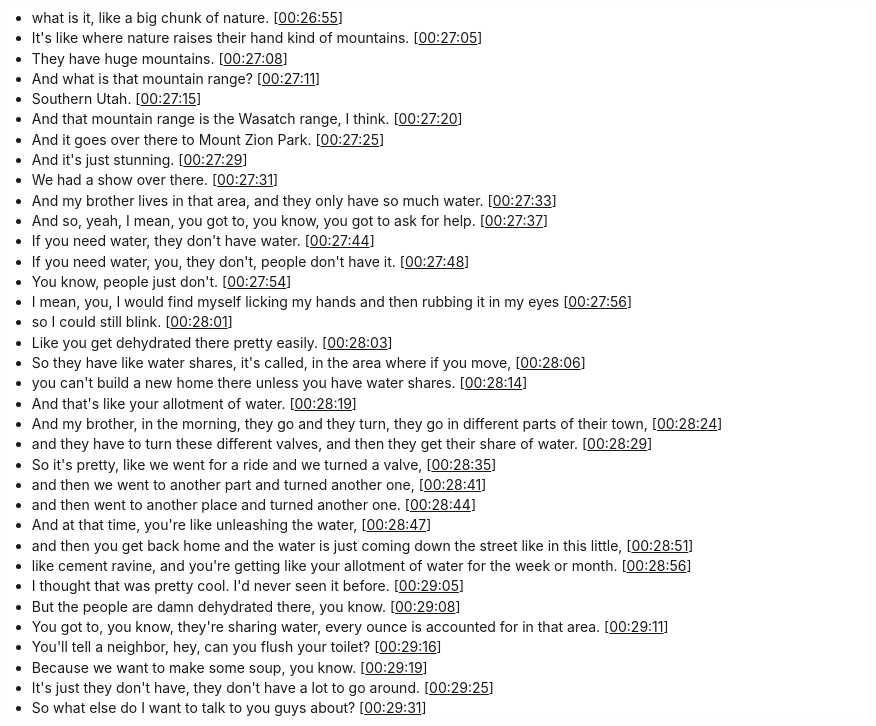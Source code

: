*  what is it, like a big chunk of nature. [[00:26:55](https://www.youtube.com/watch?v=wyx9sTBkRyQ&t=1615.0s)]
*  It's like where nature raises their hand kind of mountains. [[00:27:05](https://www.youtube.com/watch?v=wyx9sTBkRyQ&t=1625.0s)]
*  They have huge mountains. [[00:27:08](https://www.youtube.com/watch?v=wyx9sTBkRyQ&t=1628.0s)]
*  And what is that mountain range? [[00:27:11](https://www.youtube.com/watch?v=wyx9sTBkRyQ&t=1631.0s)]
*  Southern Utah. [[00:27:15](https://www.youtube.com/watch?v=wyx9sTBkRyQ&t=1635.0s)]
*  And that mountain range is the Wasatch range, I think. [[00:27:20](https://www.youtube.com/watch?v=wyx9sTBkRyQ&t=1640.0s)]
*  And it goes over there to Mount Zion Park. [[00:27:25](https://www.youtube.com/watch?v=wyx9sTBkRyQ&t=1645.0s)]
*  And it's just stunning. [[00:27:29](https://www.youtube.com/watch?v=wyx9sTBkRyQ&t=1649.0s)]
*  We had a show over there. [[00:27:31](https://www.youtube.com/watch?v=wyx9sTBkRyQ&t=1651.0s)]
*  And my brother lives in that area, and they only have so much water. [[00:27:33](https://www.youtube.com/watch?v=wyx9sTBkRyQ&t=1653.0s)]
*  And so, yeah, I mean, you got to, you know, you got to ask for help. [[00:27:37](https://www.youtube.com/watch?v=wyx9sTBkRyQ&t=1657.0s)]
*  If you need water, they don't have water. [[00:27:44](https://www.youtube.com/watch?v=wyx9sTBkRyQ&t=1664.0s)]
*  If you need water, you, they don't, people don't have it. [[00:27:48](https://www.youtube.com/watch?v=wyx9sTBkRyQ&t=1668.0s)]
*  You know, people just don't. [[00:27:54](https://www.youtube.com/watch?v=wyx9sTBkRyQ&t=1674.0s)]
*  I mean, you, I would find myself licking my hands and then rubbing it in my eyes [[00:27:56](https://www.youtube.com/watch?v=wyx9sTBkRyQ&t=1676.0s)]
*  so I could still blink. [[00:28:01](https://www.youtube.com/watch?v=wyx9sTBkRyQ&t=1681.0s)]
*  Like you get dehydrated there pretty easily. [[00:28:03](https://www.youtube.com/watch?v=wyx9sTBkRyQ&t=1683.0s)]
*  So they have like water shares, it's called, in the area where if you move, [[00:28:06](https://www.youtube.com/watch?v=wyx9sTBkRyQ&t=1686.0s)]
*  you can't build a new home there unless you have water shares. [[00:28:14](https://www.youtube.com/watch?v=wyx9sTBkRyQ&t=1694.0s)]
*  And that's like your allotment of water. [[00:28:19](https://www.youtube.com/watch?v=wyx9sTBkRyQ&t=1699.0s)]
*  And my brother, in the morning, they go and they turn, they go in different parts of their town, [[00:28:24](https://www.youtube.com/watch?v=wyx9sTBkRyQ&t=1704.0s)]
*  and they have to turn these different valves, and then they get their share of water. [[00:28:29](https://www.youtube.com/watch?v=wyx9sTBkRyQ&t=1709.0s)]
*  So it's pretty, like we went for a ride and we turned a valve, [[00:28:35](https://www.youtube.com/watch?v=wyx9sTBkRyQ&t=1715.0s)]
*  and then we went to another part and turned another one, [[00:28:41](https://www.youtube.com/watch?v=wyx9sTBkRyQ&t=1721.0s)]
*  and then went to another place and turned another one. [[00:28:44](https://www.youtube.com/watch?v=wyx9sTBkRyQ&t=1724.0s)]
*  And at that time, you're like unleashing the water, [[00:28:47](https://www.youtube.com/watch?v=wyx9sTBkRyQ&t=1727.0s)]
*  and then you get back home and the water is just coming down the street like in this little, [[00:28:51](https://www.youtube.com/watch?v=wyx9sTBkRyQ&t=1731.0s)]
*  like cement ravine, and you're getting like your allotment of water for the week or month. [[00:28:56](https://www.youtube.com/watch?v=wyx9sTBkRyQ&t=1736.0s)]
*  I thought that was pretty cool. I'd never seen it before. [[00:29:05](https://www.youtube.com/watch?v=wyx9sTBkRyQ&t=1745.0s)]
*  But the people are damn dehydrated there, you know. [[00:29:08](https://www.youtube.com/watch?v=wyx9sTBkRyQ&t=1748.0s)]
*  You got to, you know, they're sharing water, every ounce is accounted for in that area. [[00:29:11](https://www.youtube.com/watch?v=wyx9sTBkRyQ&t=1751.0s)]
*  You'll tell a neighbor, hey, can you flush your toilet? [[00:29:16](https://www.youtube.com/watch?v=wyx9sTBkRyQ&t=1756.0s)]
*  Because we want to make some soup, you know. [[00:29:19](https://www.youtube.com/watch?v=wyx9sTBkRyQ&t=1759.0s)]
*  It's just they don't have, they don't have a lot to go around. [[00:29:25](https://www.youtube.com/watch?v=wyx9sTBkRyQ&t=1765.0s)]
*  So what else do I want to talk to you guys about? [[00:29:31](https://www.youtube.com/watch?v=wyx9sTBkRyQ&t=1771.0s)]